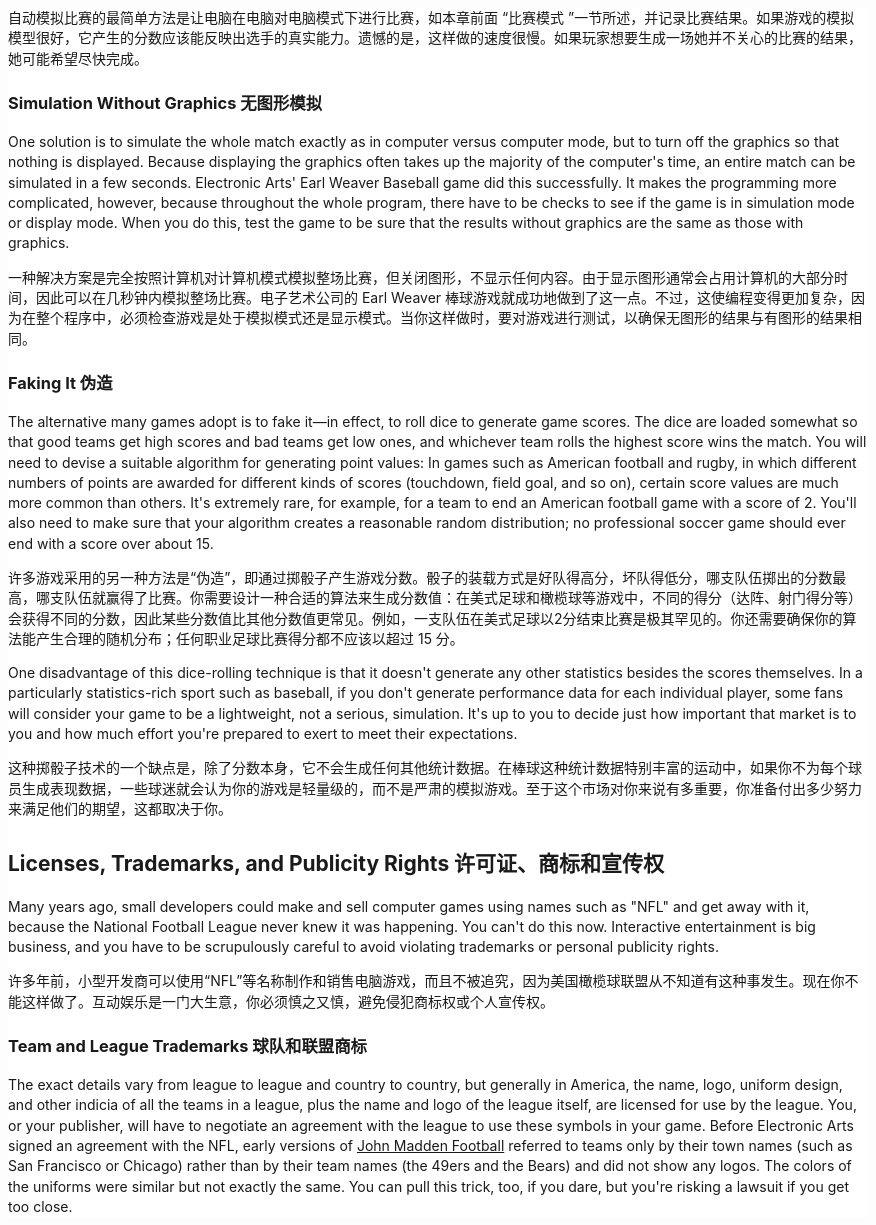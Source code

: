 自动模拟比赛的最简单方法是让电脑在电脑对电脑模式下进行比赛，如本章前面 “比赛模式 ”一节所述，并记录比赛结果。如果游戏的模拟模型很好，它产生的分数应该能反映出选手的真实能力。遗憾的是，这样做的速度很慢。如果玩家想要生成一场她并不关心的比赛的结果，她可能希望尽快完成。

### Simulation Without Graphics 无图形模拟

One solution is to simulate the whole match exactly as in computer versus computer mode, but to turn off the graphics so that nothing is displayed. Because displaying the graphics often takes up the majority of the computer's time, an entire match can be simulated in a few seconds. Electronic Arts' Earl Weaver Baseball game did this successfully. It makes the programming more complicated, however, because throughout the whole program, there have to be checks to see if the game is in simulation mode or display mode. When you do this, test the game to be sure that the results without graphics are the same as those with graphics.

一种解决方案是完全按照计算机对计算机模式模拟整场比赛，但关闭图形，不显示任何内容。由于显示图形通常会占用计算机的大部分时间，因此可以在几秒钟内模拟整场比赛。电子艺术公司的 Earl Weaver 棒球游戏就成功地做到了这一点。不过，这使编程变得更加复杂，因为在整个程序中，必须检查游戏是处于模拟模式还是显示模式。当你这样做时，要对游戏进行测试，以确保无图形的结果与有图形的结果相同。

### Faking It 伪造

The alternative many games adopt is to fake it—in effect, to roll dice to generate game scores. The dice are loaded somewhat so that good teams get high scores and bad teams get low ones, and whichever team rolls the highest score wins the match. You will need to devise a suitable algorithm for generating point values: In games such as American football and rugby, in which different numbers of points are awarded for different kinds of scores (touchdown, field goal, and so on), certain score values are much more common than others. It's extremely rare, for example, for a team to end an American football game with a score of 2. You'll also need to make sure that your algorithm creates a reasonable random distribution; no professional soccer game should ever end with a score over about 15.

许多游戏采用的另一种方法是“伪造”，即通过掷骰子产生游戏分数。骰子的装载方式是好队得高分，坏队得低分，哪支队伍掷出的分数最高，哪支队伍就赢得了比赛。你需要设计一种合适的算法来生成分数值：在美式足球和橄榄球等游戏中，不同的得分（达阵、射门得分等）会获得不同的分数，因此某些分数值比其他分数值更常见。例如，一支队伍在美式足球以2分结束比赛是极其罕见的。你还需要确保你的算法能产生合理的随机分布；任何职业足球比赛得分都不应该以超过 15 分。

One disadvantage of this dice-rolling technique is that it doesn't generate any other statistics besides the scores themselves. In a particularly statistics-rich sport such as baseball, if you don't generate performance data for each individual player, some fans will consider your game to be a lightweight, not a serious, simulation. It's up to you to decide just how important that market is to you and how much effort you're prepared to exert to meet their expectations.

这种掷骰子技术的一个缺点是，除了分数本身，它不会生成任何其他统计数据。在棒球这种统计数据特别丰富的运动中，如果你不为每个球员生成表现数据，一些球迷就会认为你的游戏是轻量级的，而不是严肃的模拟游戏。至于这个市场对你来说有多重要，你准备付出多少努力来满足他们的期望，这都取决于你。

## Licenses, Trademarks, and Publicity Rights 许可证、商标和宣传权

Many years ago, small developers could make and sell computer games using names such as "NFL" and get away with it, because the National Football League never knew it was happening. You can't do this now. Interactive entertainment is big business, and you have to be scrupulously careful to avoid violating trademarks or personal publicity rights.

许多年前，小型开发商可以使用“NFL”等名称制作和销售电脑游戏，而且不被追究，因为美国橄榄球联盟从不知道有这种事发生。现在你不能这样做了。互动娱乐是一门大生意，你必须慎之又慎，避免侵犯商标权或个人宣传权。

### Team and League Trademarks 球队和联盟商标

The exact details vary from league to league and country to country, but generally in America, the name, logo, uniform design, and other indicia of all the teams in a league, plus the name and logo of the league itself, are licensed for use by the league. You, or your publisher, will have to negotiate an agreement with the league to use these symbols in your game. Before Electronic Arts signed an agreement with the NFL, early versions of [John Madden Football](https://en.wikipedia.org/wiki/Madden_NFL) referred to teams only by their town names (such as San Francisco or Chicago) rather than by their team names (the 49ers and the Bears) and did not show any logos. The colors of the uniforms were similar but not exactly the same. You can pull this trick, too, if you dare, but you're risking a lawsuit if you get too close.
